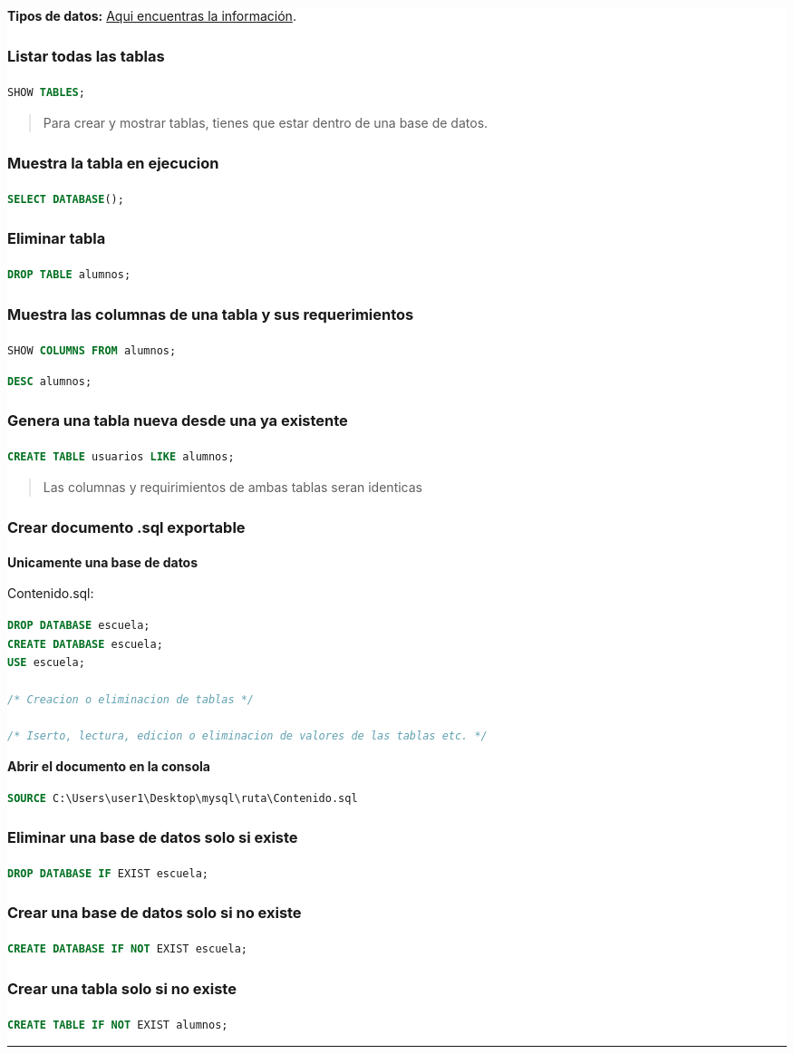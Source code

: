 **Tipos de datos:**
[Aqui encuentras la información](https://www.tecnologias-informacion.com/tipos-sql.html).

### Listar todas las tablas
```sql
SHOW TABLES;
```
> Para crear y mostrar tablas, tienes que estar dentro de una base de datos.
### Muestra la tabla en ejecucion
```sql
SELECT DATABASE();
```
### Eliminar tabla
```sql
DROP TABLE alumnos;
```
### Muestra las columnas de una tabla y sus requerimientos
```sql
SHOW COLUMNS FROM alumnos;
```
```sql
DESC alumnos;
```
### Genera una tabla nueva desde una ya existente
```sql
CREATE TABLE usuarios LIKE alumnos;
```
> Las columnas y requirimientos de ambas tablas seran identicas

### Crear documento .sql exportable
**Unicamente una base de datos**

Contenido.sql:
```sql
DROP DATABASE escuela;
CREATE DATABASE escuela;
USE escuela;

/* Creacion o eliminacion de tablas */

/* Iserto, lectura, edicion o eliminacion de valores de las tablas etc. */
```
**Abrir el documento en la consola**
```sql
SOURCE C:\Users\user1\Desktop\mysql\ruta\Contenido.sql
```
### Eliminar una base de datos solo si existe
```sql
DROP DATABASE IF EXIST escuela;
```
### Crear una base de datos solo si no existe
```sql
CREATE DATABASE IF NOT EXIST escuela;
```
### Crear una tabla solo si no existe
```sql
CREATE TABLE IF NOT EXIST alumnos;
```

---